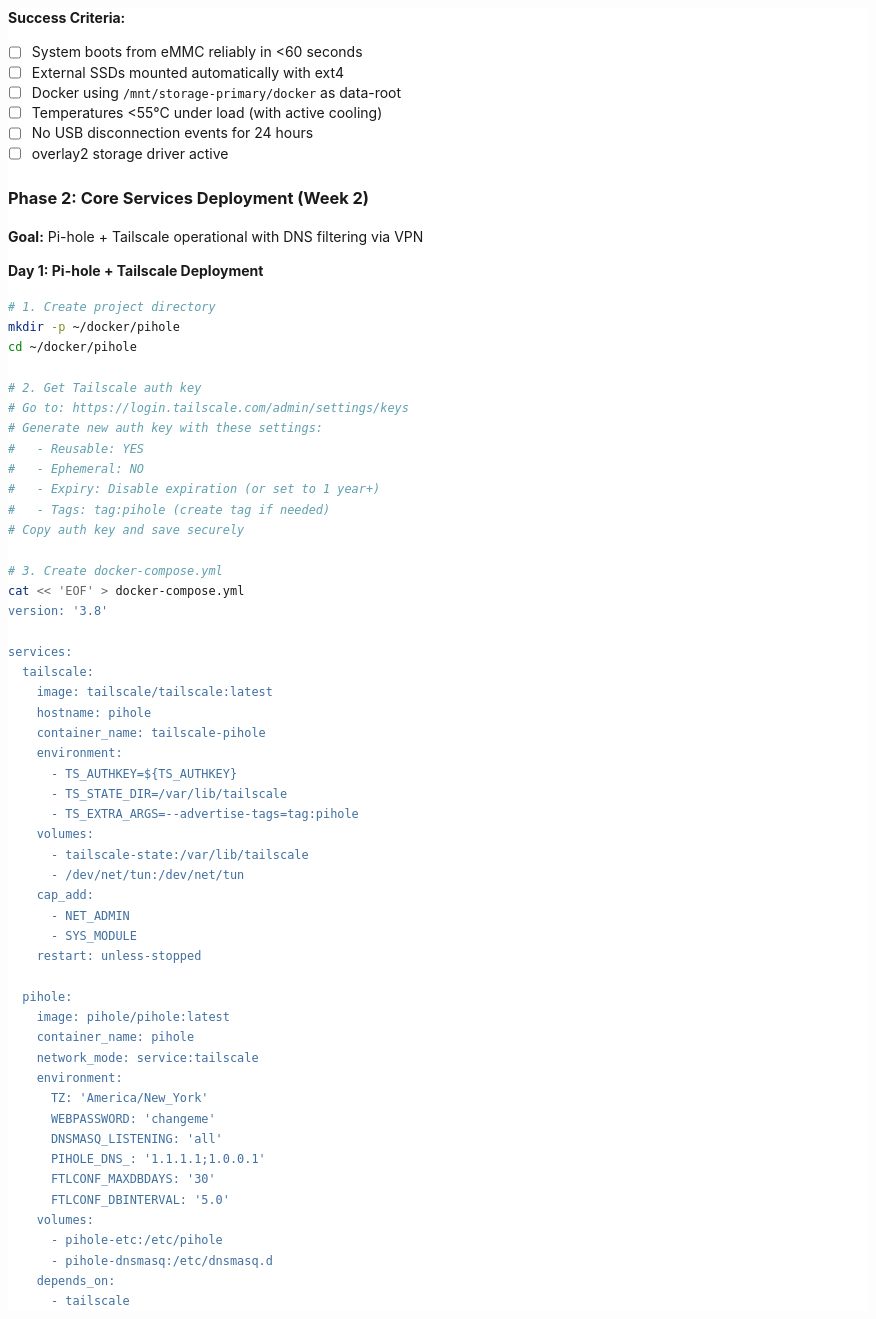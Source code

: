 **Success Criteria:**
- [ ] System boots from eMMC reliably in <60 seconds
- [ ] External SSDs mounted automatically with ext4
- [ ] Docker using `/mnt/storage-primary/docker` as data-root
- [ ] Temperatures <55°C under load (with active cooling)
- [ ] No USB disconnection events for 24 hours
- [ ] overlay2 storage driver active

### Phase 2: Core Services Deployment (Week 2)

**Goal:** Pi-hole + Tailscale operational with DNS filtering via VPN

**Day 1: Pi-hole + Tailscale Deployment**
```bash
# 1. Create project directory
mkdir -p ~/docker/pihole
cd ~/docker/pihole

# 2. Get Tailscale auth key
# Go to: https://login.tailscale.com/admin/settings/keys
# Generate new auth key with these settings:
#   - Reusable: YES
#   - Ephemeral: NO
#   - Expiry: Disable expiration (or set to 1 year+)
#   - Tags: tag:pihole (create tag if needed)
# Copy auth key and save securely

# 3. Create docker-compose.yml
cat << 'EOF' > docker-compose.yml
version: '3.8'

services:
  tailscale:
    image: tailscale/tailscale:latest
    hostname: pihole
    container_name: tailscale-pihole
    environment:
      - TS_AUTHKEY=${TS_AUTHKEY}
      - TS_STATE_DIR=/var/lib/tailscale
      - TS_EXTRA_ARGS=--advertise-tags=tag:pihole
    volumes:
      - tailscale-state:/var/lib/tailscale
      - /dev/net/tun:/dev/net/tun
    cap_add:
      - NET_ADMIN
      - SYS_MODULE
    restart: unless-stopped

  pihole:
    image: pihole/pihole:latest
    container_name: pihole
    network_mode: service:tailscale
    environment:
      TZ: 'America/New_York'
      WEBPASSWORD: 'changeme'
      DNSMASQ_LISTENING: 'all'
      PIHOLE_DNS_: '1.1.1.1;1.0.0.1'
      FTLCONF_MAXDBDAYS: '30'
      FTLCONF_DBINTERVAL: '5.0'
    volumes:
      - pihole-etc:/etc/pihole
      - pihole-dnsmasq:/etc/dnsmasq.d
    depends_on:
      - tailscale
```
